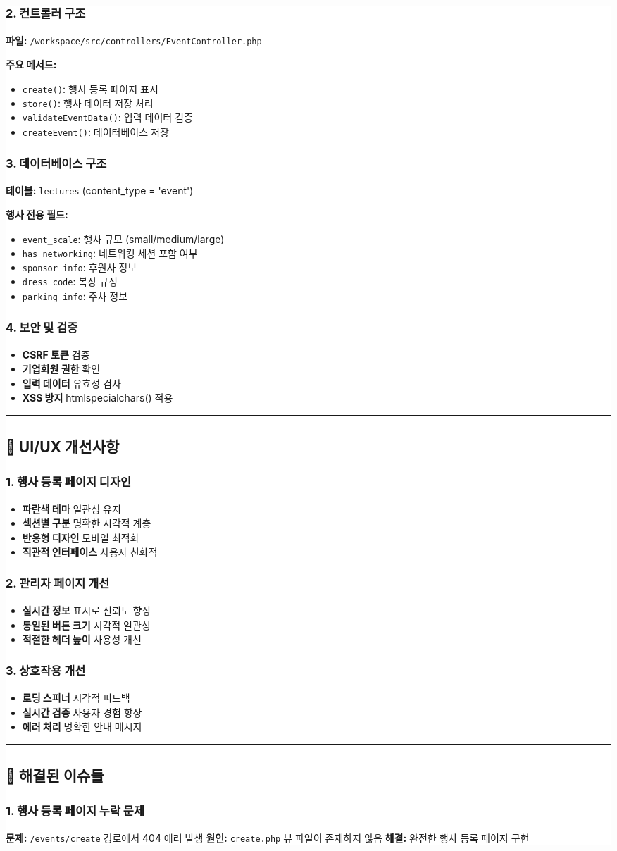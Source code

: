 ### 2. 컨트롤러 구조
**파일:** `/workspace/src/controllers/EventController.php`

**주요 메서드:**
- `create()`: 행사 등록 페이지 표시
- `store()`: 행사 데이터 저장 처리
- `validateEventData()`: 입력 데이터 검증
- `createEvent()`: 데이터베이스 저장

### 3. 데이터베이스 구조
**테이블:** `lectures` (content_type = 'event')

**행사 전용 필드:**
- `event_scale`: 행사 규모 (small/medium/large)
- `has_networking`: 네트워킹 세션 포함 여부
- `sponsor_info`: 후원사 정보
- `dress_code`: 복장 규정
- `parking_info`: 주차 정보

### 4. 보안 및 검증
- **CSRF 토큰** 검증
- **기업회원 권한** 확인
- **입력 데이터** 유효성 검사
- **XSS 방지** htmlspecialchars() 적용

---

## 🎨 UI/UX 개선사항

### 1. 행사 등록 페이지 디자인
- **파란색 테마** 일관성 유지
- **섹션별 구분** 명확한 시각적 계층
- **반응형 디자인** 모바일 최적화
- **직관적 인터페이스** 사용자 친화적

### 2. 관리자 페이지 개선
- **실시간 정보** 표시로 신뢰도 향상
- **통일된 버튼 크기** 시각적 일관성
- **적절한 헤더 높이** 사용성 개선

### 3. 상호작용 개선
- **로딩 스피너** 시각적 피드백
- **실시간 검증** 사용자 경험 향상
- **에러 처리** 명확한 안내 메시지

---

## 🐛 해결된 이슈들

### 1. 행사 등록 페이지 누락 문제
**문제:** `/events/create` 경로에서 404 에러 발생
**원인:** `create.php` 뷰 파일이 존재하지 않음
**해결:** 완전한 행사 등록 페이지 구현
